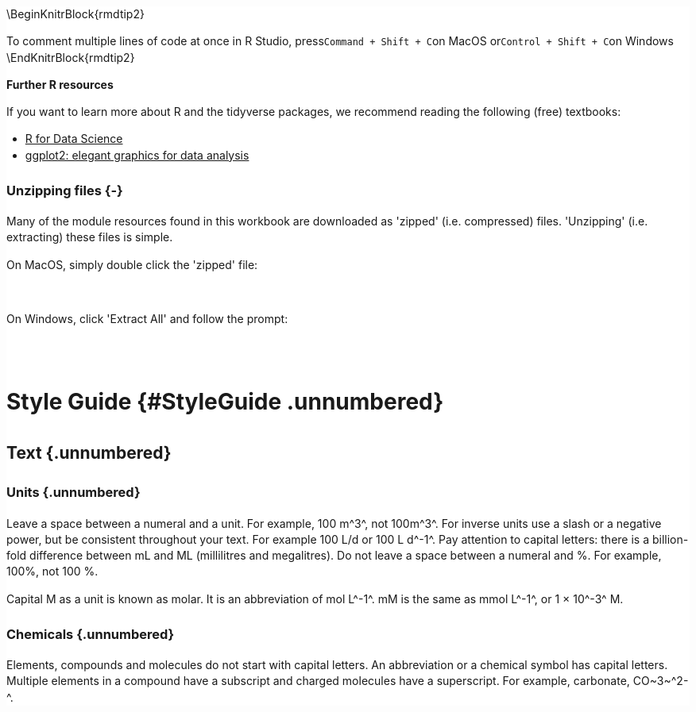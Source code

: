 
\BeginKnitrBlock{rmdtip2}<div class="rmdtip2">To comment multiple lines of code at once in R Studio, press`Command + Shift + C`on MacOS or`Control + Shift + C`on Windows</div>\EndKnitrBlock{rmdtip2}


**Further R resources**

If you want to learn more about R and the tidyverse packages, we recommend reading the following (free) textbooks:

- [R for Data Science](https://r4ds.had.co.nz)
- [ggplot2: elegant graphics for data analysis](https://ggplot2-book.org)

### Unzipping files {-}

Many of the module resources found in this workbook are downloaded as 'zipped' (i.e. compressed) files. 'Unzipping' (i.e. extracting) these files is simple. 

On MacOS, simply double click the 'zipped' file:
<center>
<video width="100%" height="100%" controls>
  <source src="images/gettingstarted/video1.mp4" type="video/mp4">
</video>
</center>
<br>

On Windows, click 'Extract All' and follow the prompt:

<center>
<video width="100%" height="100%" controls>
  <source src="images/gettingstarted/video2.mp4" type="video/mp4">
</video>
</center>
<br>



# Style Guide {#StyleGuide .unnumbered}

## Text {.unnumbered}

### Units {.unnumbered}

Leave a space between a numeral and a unit. For example, 100 m^3^, not 100m^3^. For inverse units use a slash or a negative power, but be consistent throughout your text. For example 100 L/d or 100 L d^-1^. Pay attention to capital letters: there is a billion-fold difference between mL and ML (millilitres and megalitres). Do not leave a space between a numeral and %. For example, 100%, not 100 %.

Capital M as a unit is known as molar. It is an abbreviation of mol L^-1^. mM is the same as mmol L^-1^, or 1 $\times$ 10^-3^ M.

### Chemicals {.unnumbered}

Elements, compounds and molecules do not start with capital letters. An abbreviation or a chemical symbol has capital letters. Multiple elements in a compound have a subscript and charged molecules have a superscript. For example, carbonate, CO~3~^2-^.
